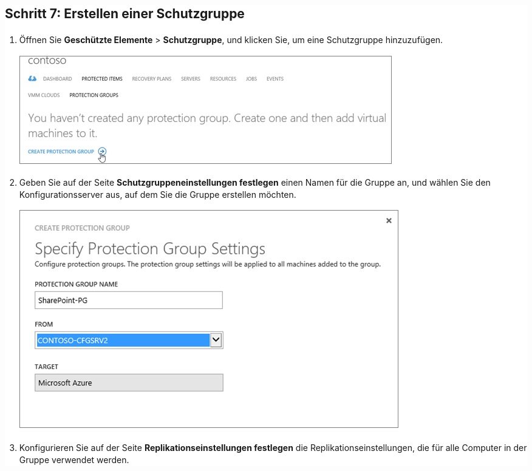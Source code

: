 

## Schritt 7: Erstellen einer Schutzgruppe

1. Öffnen Sie **Geschützte Elemente** > **Schutzgruppe**, und klicken Sie, um eine Schutzgruppe hinzuzufügen.

	![Schutzgruppe erstellen](./media/site-recovery-vmware-to-azure-classic-legacy/create-pg1.png)

2. Geben Sie auf der Seite **Schutzgruppeneinstellungen festlegen** einen Namen für die Gruppe an, und wählen Sie den Konfigurationsserver aus, auf dem Sie die Gruppe erstellen möchten.

	![Schutzgruppeneinstellungen](./media/site-recovery-vmware-to-azure-classic-legacy/create-pg2.png)

3. Konfigurieren Sie auf der Seite **Replikationseinstellungen festlegen** die Replikationseinstellungen, die für alle Computer in der Gruppe verwendet werden.
